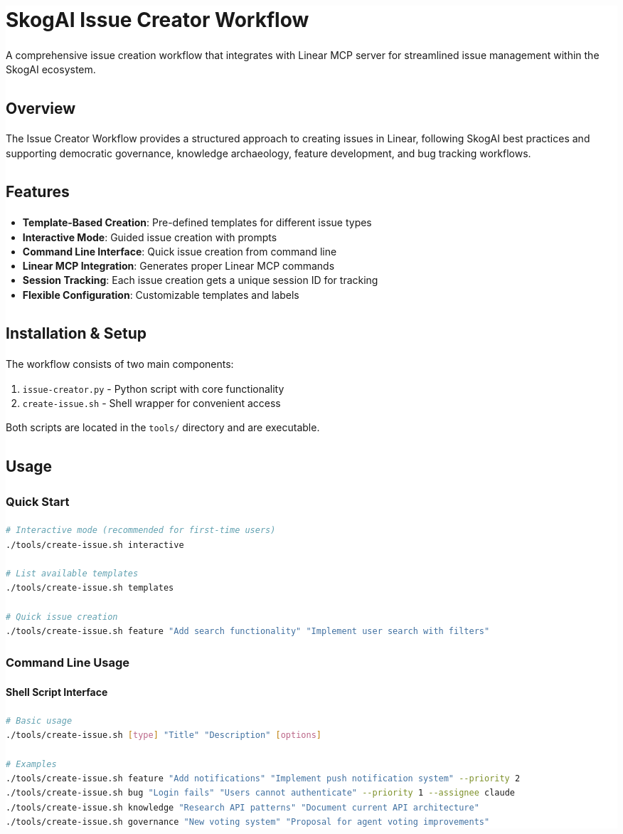 # SkogAI Issue Creator Workflow

A comprehensive issue creation workflow that integrates with Linear MCP server for streamlined issue management within the SkogAI ecosystem.

## Overview

The Issue Creator Workflow provides a structured approach to creating issues in Linear, following SkogAI best practices and supporting democratic governance, knowledge archaeology, feature development, and bug tracking workflows.

## Features

- **Template-Based Creation**: Pre-defined templates for different issue types
- **Interactive Mode**: Guided issue creation with prompts
- **Command Line Interface**: Quick issue creation from command line
- **Linear MCP Integration**: Generates proper Linear MCP commands
- **Session Tracking**: Each issue creation gets a unique session ID for tracking
- **Flexible Configuration**: Customizable templates and labels

## Installation & Setup

The workflow consists of two main components:

1. `issue-creator.py` - Python script with core functionality
2. `create-issue.sh` - Shell wrapper for convenient access

Both scripts are located in the `tools/` directory and are executable.

## Usage

### Quick Start

```bash
# Interactive mode (recommended for first-time users)
./tools/create-issue.sh interactive

# List available templates
./tools/create-issue.sh templates

# Quick issue creation
./tools/create-issue.sh feature "Add search functionality" "Implement user search with filters"
```

### Command Line Usage

#### Shell Script Interface

```bash
# Basic usage
./tools/create-issue.sh [type] "Title" "Description" [options]

# Examples
./tools/create-issue.sh feature "Add notifications" "Implement push notification system" --priority 2
./tools/create-issue.sh bug "Login fails" "Users cannot authenticate" --priority 1 --assignee claude
./tools/create-issue.sh knowledge "Research API patterns" "Document current API architecture"
./tools/create-issue.sh governance "New voting system" "Proposal for agent voting improvements"
```
